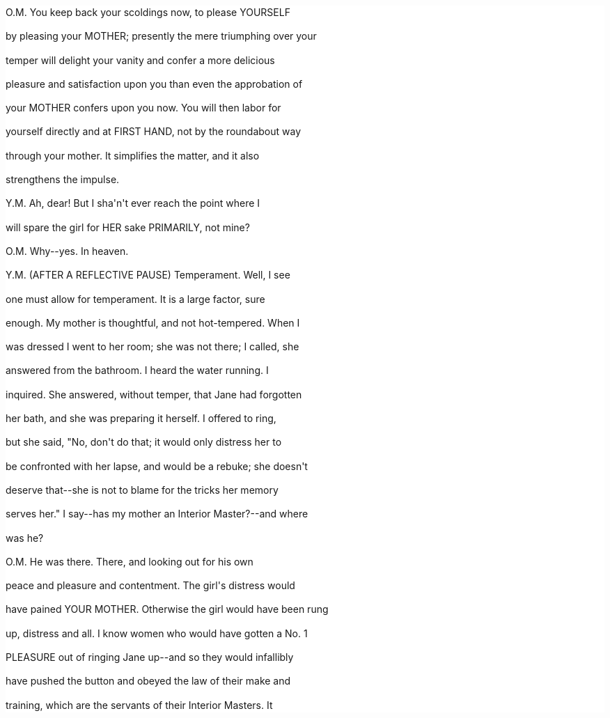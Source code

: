 

O.M.  You keep back your scoldings now, to please YOURSELF

by pleasing your MOTHER; presently the mere triumphing over your

temper will delight your vanity and confer a more delicious

pleasure and satisfaction upon you than even the approbation of

your MOTHER confers upon you now.  You will then labor for

yourself directly and at FIRST HAND, not by the roundabout way

through your mother.  It simplifies the matter, and it also

strengthens the impulse.



Y.M.  Ah, dear!  But I sha'n't ever reach the point where I

will spare the girl for HER sake PRIMARILY, not mine?



O.M.  Why--yes.  In heaven.



Y.M.  (AFTER A REFLECTIVE PAUSE)  Temperament.  Well, I see

one must allow for temperament.  It is a large factor, sure

enough.  My mother is thoughtful, and not hot-tempered.  When I

was dressed I went to her room; she was not there; I called, she

answered from the bathroom.  I heard the water running.  I

inquired.  She answered, without temper, that Jane had forgotten

her bath, and she was preparing it herself.  I offered to ring,

but she said, "No, don't do that; it would only distress her to

be confronted with her lapse, and would be a rebuke; she doesn't

deserve that--she is not to blame for the tricks her memory

serves her."  I say--has my mother an Interior Master?--and where

was he?



O.M.  He was there.  There, and looking out for his own

peace and pleasure and contentment.  The girl's distress would

have pained YOUR MOTHER.  Otherwise the girl would have been rung

up, distress and all.  I know women who would have gotten a No. 1

PLEASURE out of ringing Jane up--and so they would infallibly

have pushed the button and obeyed the law of their make and

training, which are the servants of their Interior Masters.  It
